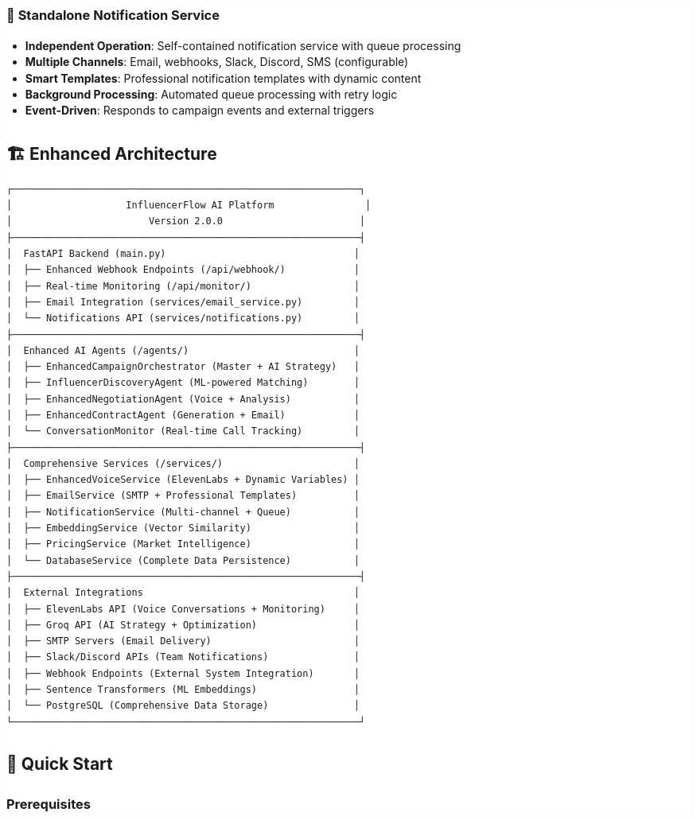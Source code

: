 ### 🔔 **Standalone Notification Service**
- **Independent Operation**: Self-contained notification service with queue processing
- **Multiple Channels**: Email, webhooks, Slack, Discord, SMS (configurable)
- **Smart Templates**: Professional notification templates with dynamic content
- **Background Processing**: Automated queue processing with retry logic
- **Event-Driven**: Responds to campaign events and external triggers

## 🏗️ Enhanced Architecture

```
┌─────────────────────────────────────────────────────────────┐
│                    InfluencerFlow AI Platform                │
│                        Version 2.0.0                        │
├─────────────────────────────────────────────────────────────┤
│  FastAPI Backend (main.py)                                 │
│  ├── Enhanced Webhook Endpoints (/api/webhook/)            │
│  ├── Real-time Monitoring (/api/monitor/)                  │
│  ├── Email Integration (services/email_service.py)         │
│  └── Notifications API (services/notifications.py)         │
├─────────────────────────────────────────────────────────────┤
│  Enhanced AI Agents (/agents/)                             │
│  ├── EnhancedCampaignOrchestrator (Master + AI Strategy)   │
│  ├── InfluencerDiscoveryAgent (ML-powered Matching)        │
│  ├── EnhancedNegotiationAgent (Voice + Analysis)           │
│  ├── EnhancedContractAgent (Generation + Email)            │
│  └── ConversationMonitor (Real-time Call Tracking)         │
├─────────────────────────────────────────────────────────────┤
│  Comprehensive Services (/services/)                       │
│  ├── EnhancedVoiceService (ElevenLabs + Dynamic Variables) │
│  ├── EmailService (SMTP + Professional Templates)          │
│  ├── NotificationService (Multi-channel + Queue)           │
│  ├── EmbeddingService (Vector Similarity)                  │
│  ├── PricingService (Market Intelligence)                  │
│  └── DatabaseService (Complete Data Persistence)           │
├─────────────────────────────────────────────────────────────┤
│  External Integrations                                     │
│  ├── ElevenLabs API (Voice Conversations + Monitoring)     │
│  ├── Groq API (AI Strategy + Optimization)                 │
│  ├── SMTP Servers (Email Delivery)                         │
│  ├── Slack/Discord APIs (Team Notifications)               │
│  ├── Webhook Endpoints (External System Integration)       │
│  ├── Sentence Transformers (ML Embeddings)                 │
│  └── PostgreSQL (Comprehensive Data Storage)               │
└─────────────────────────────────────────────────────────────┘
```

## 🚀 Quick Start

### Prerequisites
